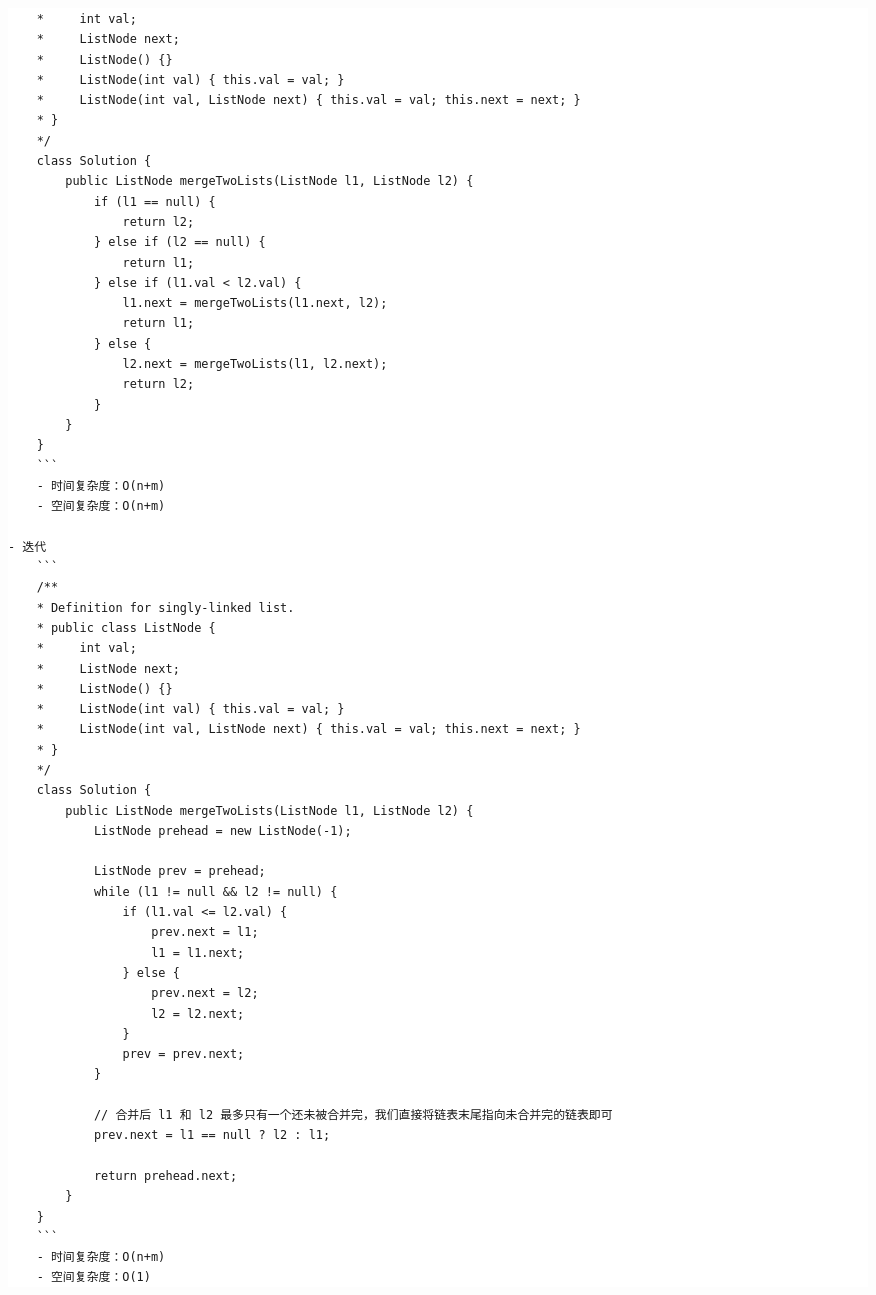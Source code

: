         *     int val;
        *     ListNode next;
        *     ListNode() {}
        *     ListNode(int val) { this.val = val; }
        *     ListNode(int val, ListNode next) { this.val = val; this.next = next; }
        * }
        */
        class Solution {
            public ListNode mergeTwoLists(ListNode l1, ListNode l2) {
                if (l1 == null) {
                    return l2;
                } else if (l2 == null) {
                    return l1;
                } else if (l1.val < l2.val) {
                    l1.next = mergeTwoLists(l1.next, l2);
                    return l1;
                } else {
                    l2.next = mergeTwoLists(l1, l2.next);
                    return l2;
                }
            }
        }
        ```
        - 时间复杂度：O(n+m)  
        - 空间复杂度：O(n+m)

    - 迭代
        ```
        /**
        * Definition for singly-linked list.
        * public class ListNode {
        *     int val;
        *     ListNode next;
        *     ListNode() {}
        *     ListNode(int val) { this.val = val; }
        *     ListNode(int val, ListNode next) { this.val = val; this.next = next; }
        * }
        */
        class Solution {
            public ListNode mergeTwoLists(ListNode l1, ListNode l2) {
                ListNode prehead = new ListNode(-1);

                ListNode prev = prehead;
                while (l1 != null && l2 != null) {
                    if (l1.val <= l2.val) {
                        prev.next = l1;
                        l1 = l1.next;
                    } else {
                        prev.next = l2;
                        l2 = l2.next;
                    }
                    prev = prev.next;
                }

                // 合并后 l1 和 l2 最多只有一个还未被合并完，我们直接将链表末尾指向未合并完的链表即可
                prev.next = l1 == null ? l2 : l1;

                return prehead.next;
            }
        }
        ```
        - 时间复杂度：O(n+m)  
        - 空间复杂度：O(1)